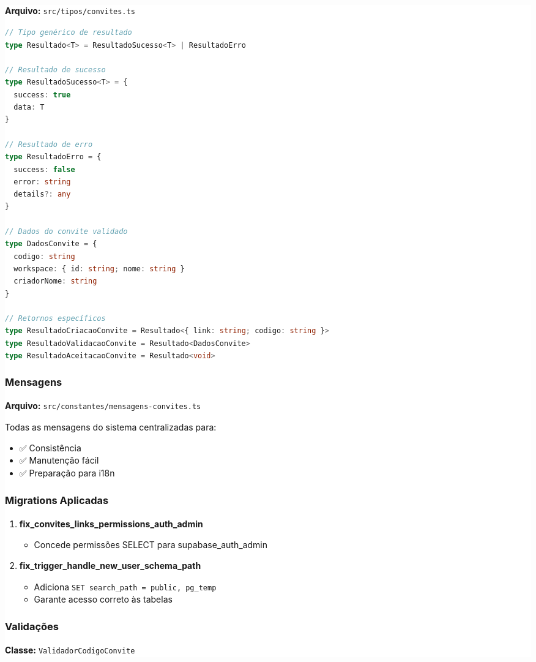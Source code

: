 **Arquivo:** `src/tipos/convites.ts`

```typescript
// Tipo genérico de resultado
type Resultado<T> = ResultadoSucesso<T> | ResultadoErro

// Resultado de sucesso
type ResultadoSucesso<T> = {
  success: true
  data: T
}

// Resultado de erro
type ResultadoErro = {
  success: false
  error: string
  details?: any
}

// Dados do convite validado
type DadosConvite = {
  codigo: string
  workspace: { id: string; nome: string }
  criadorNome: string
}

// Retornos específicos
type ResultadoCriacaoConvite = Resultado<{ link: string; codigo: string }>
type ResultadoValidacaoConvite = Resultado<DadosConvite>
type ResultadoAceitacaoConvite = Resultado<void>
```

### Mensagens

**Arquivo:** `src/constantes/mensagens-convites.ts`

Todas as mensagens do sistema centralizadas para:
- ✅ Consistência
- ✅ Manutenção fácil
- ✅ Preparação para i18n

### Migrations Aplicadas

1. **fix_convites_links_permissions_auth_admin**
   - Concede permissões SELECT para supabase_auth_admin

2. **fix_trigger_handle_new_user_schema_path**
   - Adiciona `SET search_path = public, pg_temp`
   - Garante acesso correto às tabelas

### Validações

**Classe:** `ValidadorCodigoConvite`

